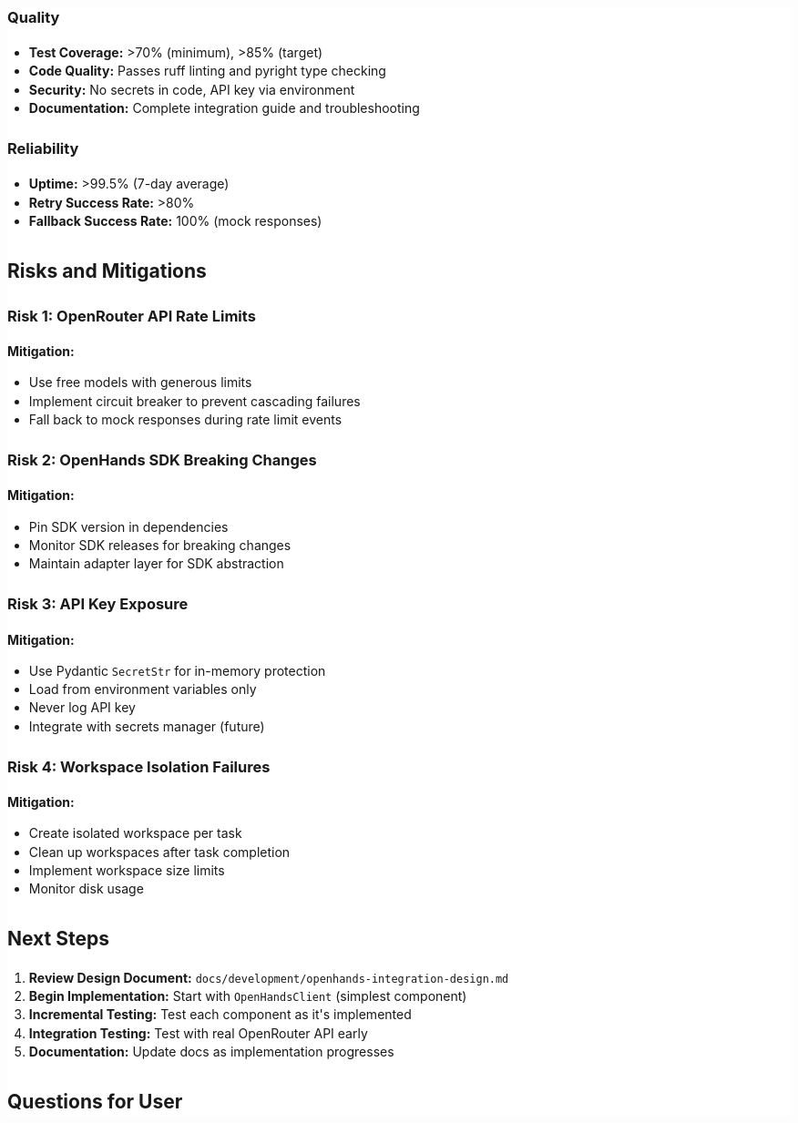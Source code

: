 ### Quality
- **Test Coverage:** >70% (minimum), >85% (target)
- **Code Quality:** Passes ruff linting and pyright type checking
- **Security:** No secrets in code, API key via environment
- **Documentation:** Complete integration guide and troubleshooting

### Reliability
- **Uptime:** >99.5% (7-day average)
- **Retry Success Rate:** >80%
- **Fallback Success Rate:** 100% (mock responses)

## Risks and Mitigations

### Risk 1: OpenRouter API Rate Limits
**Mitigation:**
- Use free models with generous limits
- Implement circuit breaker to prevent cascading failures
- Fall back to mock responses during rate limit events

### Risk 2: OpenHands SDK Breaking Changes
**Mitigation:**
- Pin SDK version in dependencies
- Monitor SDK releases for breaking changes
- Maintain adapter layer for SDK abstraction

### Risk 3: API Key Exposure
**Mitigation:**
- Use Pydantic `SecretStr` for in-memory protection
- Load from environment variables only
- Never log API key
- Integrate with secrets manager (future)

### Risk 4: Workspace Isolation Failures
**Mitigation:**
- Create isolated workspace per task
- Clean up workspaces after task completion
- Implement workspace size limits
- Monitor disk usage

## Next Steps

1. **Review Design Document:** `docs/development/openhands-integration-design.md`
2. **Begin Implementation:** Start with `OpenHandsClient` (simplest component)
3. **Incremental Testing:** Test each component as it's implemented
4. **Integration Testing:** Test with real OpenRouter API early
5. **Documentation:** Update docs as implementation progresses

## Questions for User
